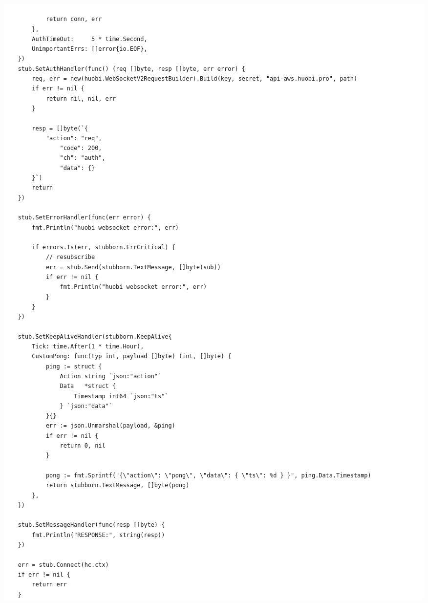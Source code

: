 ```

			return conn, err
		},
		AuthTimeOut:     5 * time.Second,
		UnimportantErrs: []error{io.EOF},
	})
	stub.SetAuthHandler(func() (req []byte, resp []byte, err error) {
		req, err = new(huobi.WebSocketV2RequestBuilder).Build(key, secret, "api-aws.huobi.pro", path)
		if err != nil {
			return nil, nil, err
		}

		resp = []byte(`{
			"action": "req",
				"code": 200,
				"ch": "auth",
				"data": {}
		}`)
		return
	})

	stub.SetErrorHandler(func(err error) {
		fmt.Println("huobi websocket error:", err)

		if errors.Is(err, stubborn.ErrCritical) {
			// resubscribe
			err = stub.Send(stubborn.TextMessage, []byte(sub))
			if err != nil {
				fmt.Println("huobi websocket error:", err)
			}
		}
	})

	stub.SetKeepAliveHandler(stubborn.KeepAlive{
		Tick: time.After(1 * time.Hour), 
		CustomPong: func(typ int, payload []byte) (int, []byte) {
			ping := struct {
				Action string `json:"action"`
				Data   *struct {
					Timestamp int64 `json:"ts"`
				} `json:"data"`
			}{}
			err := json.Unmarshal(payload, &ping)
			if err != nil {
				return 0, nil
			}
			
			pong := fmt.Sprintf("{\"action\": \"pong\", \"data\": { \"ts\": %d } }", ping.Data.Timestamp)
			return stubborn.TextMessage, []byte(pong)
		},
	})

	stub.SetMessageHandler(func(resp []byte) {
		fmt.Println("RESPONSE:", string(resp))
	})

	err = stub.Connect(hc.ctx)
	if err != nil {
		return err
	}

```